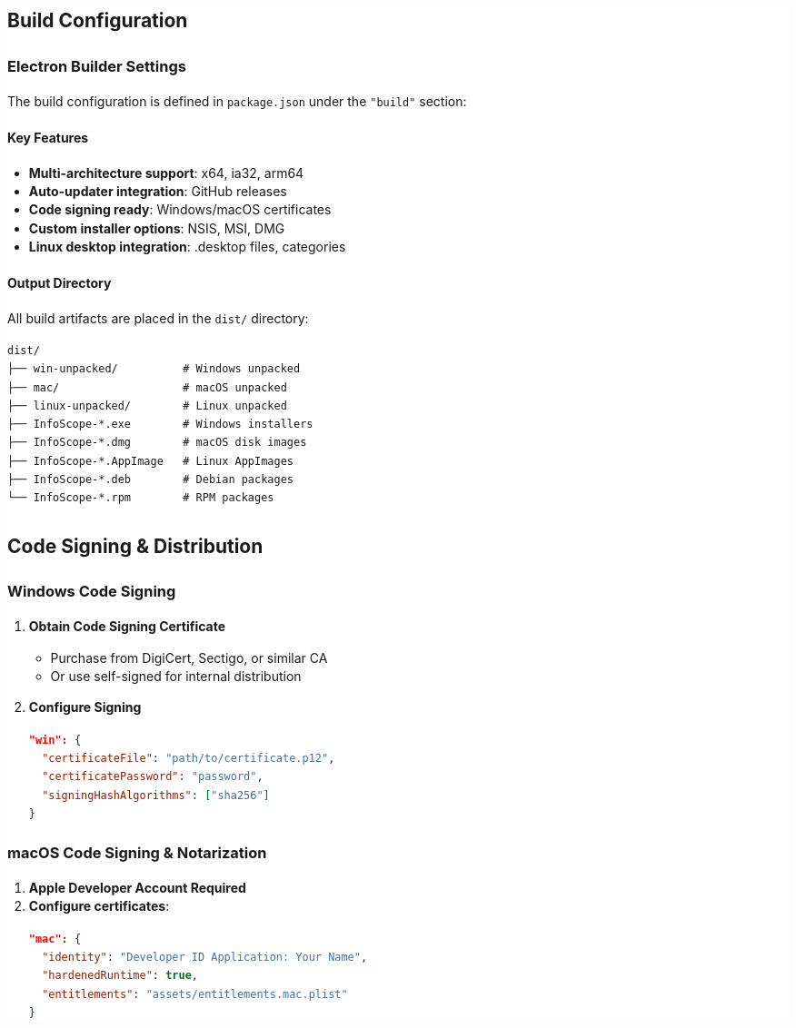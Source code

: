 ## Build Configuration

### Electron Builder Settings
The build configuration is defined in `package.json` under the `"build"` section:

#### Key Features
- **Multi-architecture support**: x64, ia32, arm64
- **Auto-updater integration**: GitHub releases
- **Code signing ready**: Windows/macOS certificates
- **Custom installer options**: NSIS, MSI, DMG
- **Linux desktop integration**: .desktop files, categories

#### Output Directory
All build artifacts are placed in the `dist/` directory:
```
dist/
├── win-unpacked/          # Windows unpacked
├── mac/                   # macOS unpacked
├── linux-unpacked/        # Linux unpacked
├── InfoScope-*.exe        # Windows installers
├── InfoScope-*.dmg        # macOS disk images
├── InfoScope-*.AppImage   # Linux AppImages
├── InfoScope-*.deb        # Debian packages
└── InfoScope-*.rpm        # RPM packages
```

## Code Signing & Distribution

### Windows Code Signing
1. **Obtain Code Signing Certificate**
   - Purchase from DigiCert, Sectigo, or similar CA
   - Or use self-signed for internal distribution

2. **Configure Signing**
   ```json
   "win": {
     "certificateFile": "path/to/certificate.p12",
     "certificatePassword": "password",
     "signingHashAlgorithms": ["sha256"]
   }
   ```

### macOS Code Signing & Notarization
1. **Apple Developer Account Required**
2. **Configure certificates**:
   ```json
   "mac": {
     "identity": "Developer ID Application: Your Name",
     "hardenedRuntime": true,
     "entitlements": "assets/entitlements.mac.plist"
   }
   ```
